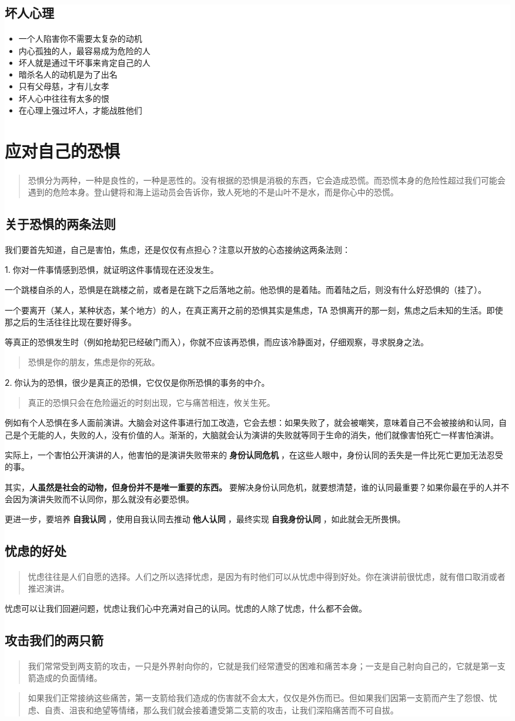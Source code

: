 ## 坏人心理

- 一个人陷害你不需要太复杂的动机
- 内心孤独的人，最容易成为危险的人
- 坏人就是通过干坏事来肯定自己的人
- 暗杀名人的动机是为了出名
- 只有父母慈，才有儿女孝
- 坏人心中往往有太多的恨
- 在心理上强过坏人，才能战胜他们

# 应对自己的恐惧

> 恐惧分为两种，一种是良性的，一种是恶性的。没有根据的恐惧是消极的东西，它会造成恐慌。而恐慌本身的危险性超过我们可能会遇到的危险本身。登山健将和海上运动员会告诉你，致人死地的不是山叶不是水，而是你心中的恐慌。

## 关于恐惧的两条法则

我们要首先知道，自己是害怕，焦虑，还是仅仅有点担心？注意以开放的心态接纳这两条法则：

1\. 你对一件事情感到恐惧，就证明这件事情现在还没发生。

一个跳楼自杀的人，恐惧是在跳楼之前，或者是在跳下之后落地之前。他恐惧的是着陆。而着陆之后，则没有什么好恐惧的（挂了）。

一个要离开（某人，某种状态，某个地方）的人，在真正离开之前的恐惧其实是焦虑，TA 恐惧离开的那一刻，焦虑之后未知的生活。即使那之后的生活往往比现在要好得多。

等真正的恐惧发生时（例如抢劫犯已经破门而入），你就不应该再恐惧，而应该冷静面对，仔细观察，寻求脱身之法。

> 恐惧是你的朋友，焦虑是你的死敌。 

2\. 你认为的恐惧，很少是真正的恐惧，它仅仅是你所恐惧的事务的中介。

> 真正的恐惧只会在危险逼近的时刻出现，它与痛苦相连，攸关生死。

例如有个人恐惧在多人面前演讲。大脑会对这件事进行加工改造，它会去想：如果失败了，就会被嘲笑，意味着自己不会被接纳和认同，自己是个无能的人，失败的人，没有价值的人。渐渐的，大脑就会认为演讲的失败就等同于生命的消失，他们就像害怕死亡一样害怕演讲。

实际上，一个害怕公开演讲的人，他害怕的是演讲失败带来的 **身份认同危机** ，在这些人眼中，身份认同的丢失是一件比死亡更加无法忍受的事。

其实，**人虽然是社会的动物，但身份并不是唯一重要的东西。** 要解决身份认同危机，就要想清楚，谁的认同最重要？如果你最在乎的人并不会因为演讲失败而不认同你，那么就没有必要恐惧。

更进一步，要培养 **自我认同** ，使用自我认同去推动 **他人认同** ，最终实现 **自我身份认同** ，如此就会无所畏惧。

## 忧虑的好处

> 忧虑往往是人们自愿的选择。人们之所以选择忧虑，是因为有时他们可以从忧虑中得到好处。你在演讲前很忧虑，就有借口取消或者推迟演讲。

忧虑可以让我们回避问题，忧虑让我们心中充满对自己的认同。忧虑的人除了忧虑，什么都不会做。

## 攻击我们的两只箭

> 我们常常受到两支箭的攻击，一只是外界射向你的，它就是我们经常遭受的困难和痛苦本身；一支是自己射向自己的，它就是第一支箭造成的负面情绪。

> 如果我们正常接纳这些痛苦，第一支箭给我们造成的伤害就不会太大，仅仅是外伤而已。但如果我们因第一支箭而产生了怨恨、忧虑、自责、沮丧和绝望等情绪，那么我们就会接着遭受第二支箭的攻击，让我们深陷痛苦而不可自拔。 
